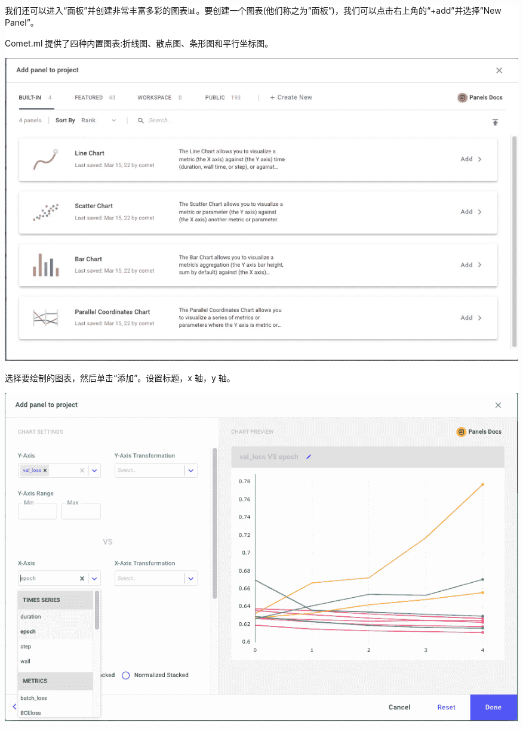 我们还可以进入“面板”并创建非常丰富多彩的图表📊。要创建一个图表(他们称之为“面板”)，我们可以点击右上角的“+add”并选择“New Panel”。

Comet.ml 提供了四种内置图表:折线图、散点图、条形图和平行坐标图。

![](img/9cfae80fa528cce29d39f3a7706abb90.png)

选择要绘制的图表，然后单击“添加”。设置标题，x 轴，y 轴。

![](img/4eeea86e95dcd215c8c7a9c79540e0c0.png)
